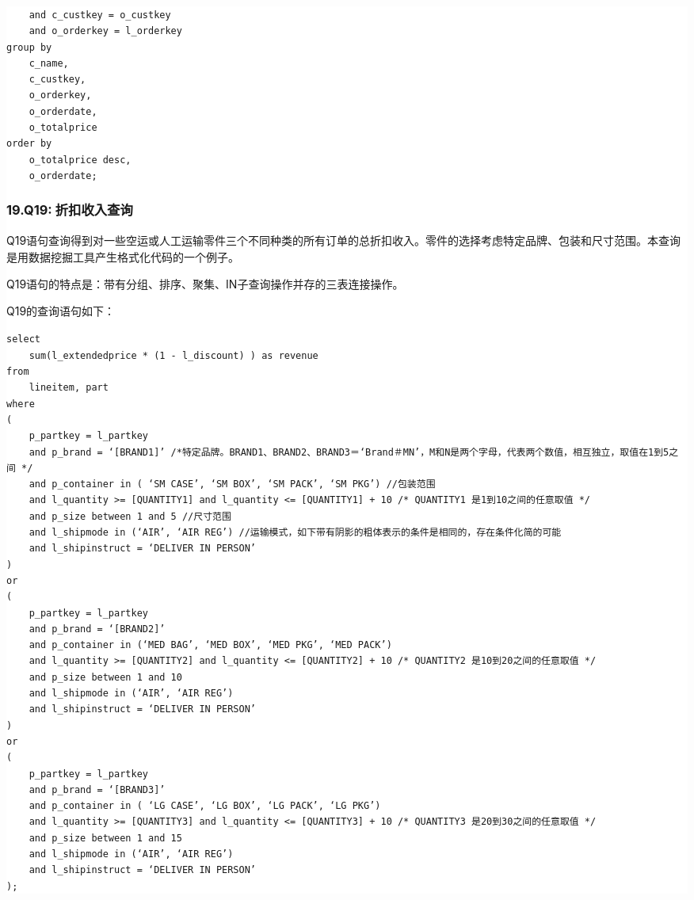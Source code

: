 ```  
    and c_custkey = o_custkey  
    and o_orderkey = l_orderkey   
group by  
    c_name,  
    c_custkey,  
    o_orderkey,  
    o_orderdate,  
    o_totalprice  
order by  
    o_totalprice desc,  
    o_orderdate;  
```  
  
### 19.Q19: 折扣收入查询  
Q19语句查询得到对一些空运或人工运输零件三个不同种类的所有订单的总折扣收入。零件的选择考虑特定品牌、包装和尺寸范围。本查询是用数据挖掘工具产生格式化代码的一个例子。  
  
Q19语句的特点是：带有分组、排序、聚集、IN子查询操作并存的三表连接操作。  
  
Q19的查询语句如下：  
  
  
```  
select  
    sum(l_extendedprice * (1 - l_discount) ) as revenue  
from  
    lineitem, part  
where  
(  
    p_partkey = l_partkey  
    and p_brand = ‘[BRAND1]’ /*特定品牌。BRAND1、BRAND2、BRAND3＝‘Brand＃MN’，M和N是两个字母，代表两个数值，相互独立，取值在1到5之间 */  
    and p_container in ( ‘SM CASE’, ‘SM BOX’, ‘SM PACK’, ‘SM PKG’) //包装范围  
    and l_quantity >= [QUANTITY1] and l_quantity <= [QUANTITY1] + 10 /* QUANTITY1 是1到10之间的任意取值 */  
    and p_size between 1 and 5 //尺寸范围  
    and l_shipmode in (‘AIR’, ‘AIR REG’) //运输模式，如下带有阴影的粗体表示的条件是相同的，存在条件化简的可能  
    and l_shipinstruct = ‘DELIVER IN PERSON’  
)  
or  
(  
    p_partkey = l_partkey  
    and p_brand = ‘[BRAND2]’  
    and p_container in (‘MED BAG’, ‘MED BOX’, ‘MED PKG’, ‘MED PACK’)  
    and l_quantity >= [QUANTITY2] and l_quantity <= [QUANTITY2] + 10 /* QUANTITY2 是10到20之间的任意取值 */  
    and p_size between 1 and 10  
    and l_shipmode in (‘AIR’, ‘AIR REG’)  
    and l_shipinstruct = ‘DELIVER IN PERSON’  
)  
or  
(  
    p_partkey = l_partkey  
    and p_brand = ‘[BRAND3]’  
    and p_container in ( ‘LG CASE’, ‘LG BOX’, ‘LG PACK’, ‘LG PKG’)  
    and l_quantity >= [QUANTITY3] and l_quantity <= [QUANTITY3] + 10 /* QUANTITY3 是20到30之间的任意取值 */  
    and p_size between 1 and 15  
    and l_shipmode in (‘AIR’, ‘AIR REG’)  
    and l_shipinstruct = ‘DELIVER IN PERSON’  
);  
```  
  